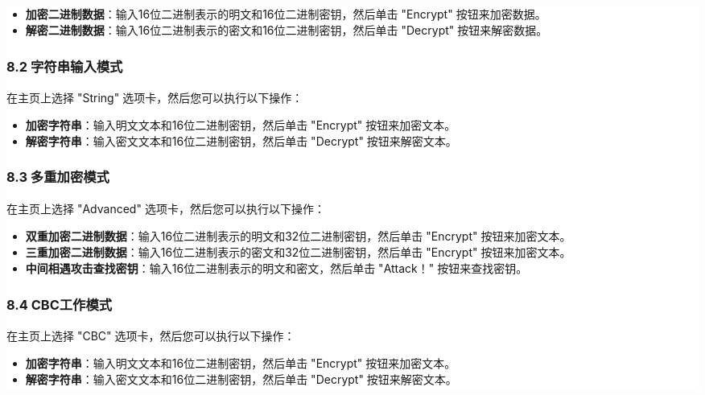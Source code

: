 - **加密二进制数据**：输入16位二进制表示的明文和16位二进制密钥，然后单击 "Encrypt" 按钮来加密数据。
- **解密二进制数据**：输入16位二进制表示的密文和16位二进制密钥，然后单击 "Decrypt" 按钮来解密数据。

### 8.2 字符串输入模式

在主页上选择 "String" 选项卡，然后您可以执行以下操作：

- **加密字符串**：输入明文文本和16位二进制密钥，然后单击 "Encrypt" 按钮来加密文本。
- **解密字符串**：输入密文文本和16位二进制密钥，然后单击 "Decrypt" 按钮来解密文本。

### 8.3 多重加密模式

在主页上选择 "Advanced" 选项卡，然后您可以执行以下操作：

- **双重加密二进制数据**：输入16位二进制表示的明文和32位二进制密钥，然后单击 "Encrypt" 按钮来加密文本。
- **三重加密二进制数据**：输入16位二进制表示的密文和32位二进制密钥，然后单击 "Encrypt" 按钮来加密文本。
- **中间相遇攻击查找密钥**：输入16位二进制表示的明文和密文，然后单击 "Attack！" 按钮来查找密钥。

### 8.4 CBC工作模式

在主页上选择 "CBC" 选项卡，然后您可以执行以下操作：

- **加密字符串**：输入明文文本和16位二进制密钥，然后单击 "Encrypt" 按钮来加密文本。
- **解密字符串**：输入密文文本和16位二进制密钥，然后单击 "Decrypt" 按钮来解密文本。





